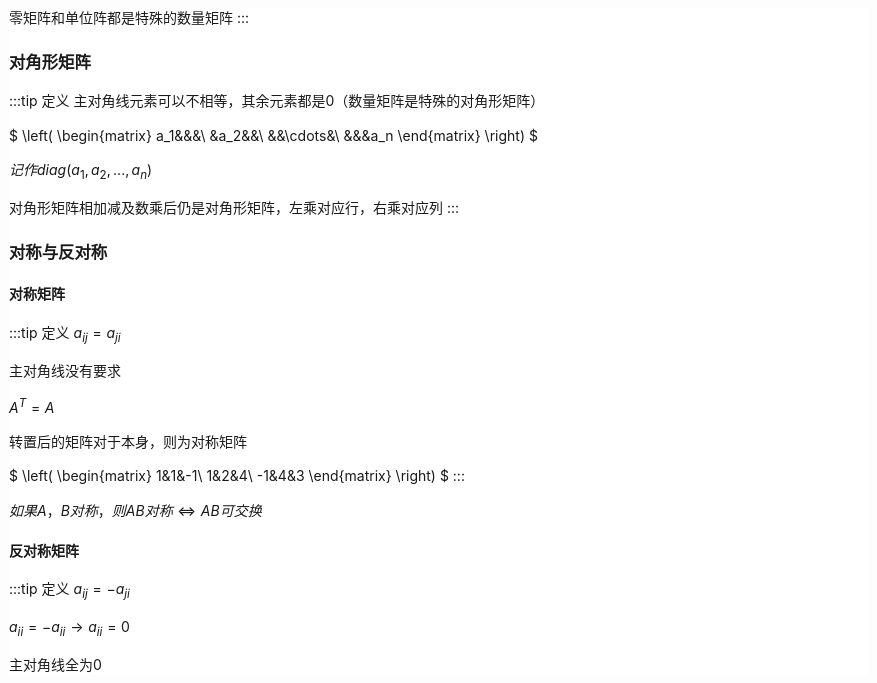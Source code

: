 零矩阵和单位阵都是特殊的数量矩阵
:::

### 对角形矩阵
:::tip 定义
主对角线元素可以不相等，其余元素都是0（数量矩阵是特殊的对角形矩阵）

$
\left(
  \begin{matrix}
    a_1&&&\\
    &a_2&&\\
    &&\cdots&\\
    &&&a_n
  \end{matrix}
\right)
$

$记作diag(a_1,a_2,...,a_n)$

对角形矩阵相加减及数乘后仍是对角形矩阵，左乘对应行，右乘对应列
:::

### 对称与反对称

#### 对称矩阵
:::tip 定义
$a_{ij}=a_{ji}$

主对角线没有要求

$A^T=A$

转置后的矩阵对于本身，则为对称矩阵

$
\left(
  \begin{matrix}
    1&1&-1\\
    1&2&4\\
    -1&4&3
  \end{matrix}
\right)
$
:::

$如果A，B对称，则AB对称\iff AB可交换$

#### 反对称矩阵
:::tip 定义
$a_{ij}=-a_{ji}$

$a_{ii}=-a_{ii}\rightarrow a_{ii}=0$

主对角线全为0
